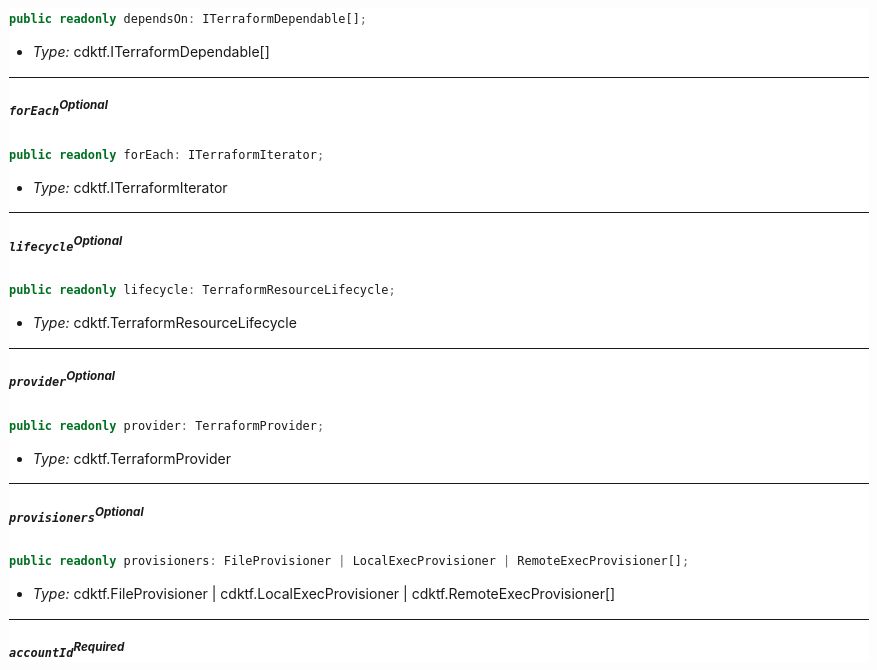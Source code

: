 ```typescript
public readonly dependsOn: ITerraformDependable[];
```

- *Type:* cdktf.ITerraformDependable[]

---

##### `forEach`<sup>Optional</sup> <a name="forEach" id="@cdktf/provider-cloudflare.zeroTrustDeviceManagedNetworks.ZeroTrustDeviceManagedNetworksConfig.property.forEach"></a>

```typescript
public readonly forEach: ITerraformIterator;
```

- *Type:* cdktf.ITerraformIterator

---

##### `lifecycle`<sup>Optional</sup> <a name="lifecycle" id="@cdktf/provider-cloudflare.zeroTrustDeviceManagedNetworks.ZeroTrustDeviceManagedNetworksConfig.property.lifecycle"></a>

```typescript
public readonly lifecycle: TerraformResourceLifecycle;
```

- *Type:* cdktf.TerraformResourceLifecycle

---

##### `provider`<sup>Optional</sup> <a name="provider" id="@cdktf/provider-cloudflare.zeroTrustDeviceManagedNetworks.ZeroTrustDeviceManagedNetworksConfig.property.provider"></a>

```typescript
public readonly provider: TerraformProvider;
```

- *Type:* cdktf.TerraformProvider

---

##### `provisioners`<sup>Optional</sup> <a name="provisioners" id="@cdktf/provider-cloudflare.zeroTrustDeviceManagedNetworks.ZeroTrustDeviceManagedNetworksConfig.property.provisioners"></a>

```typescript
public readonly provisioners: FileProvisioner | LocalExecProvisioner | RemoteExecProvisioner[];
```

- *Type:* cdktf.FileProvisioner | cdktf.LocalExecProvisioner | cdktf.RemoteExecProvisioner[]

---

##### `accountId`<sup>Required</sup> <a name="accountId" id="@cdktf/provider-cloudflare.zeroTrustDeviceManagedNetworks.ZeroTrustDeviceManagedNetworksConfig.property.accountId"></a>
